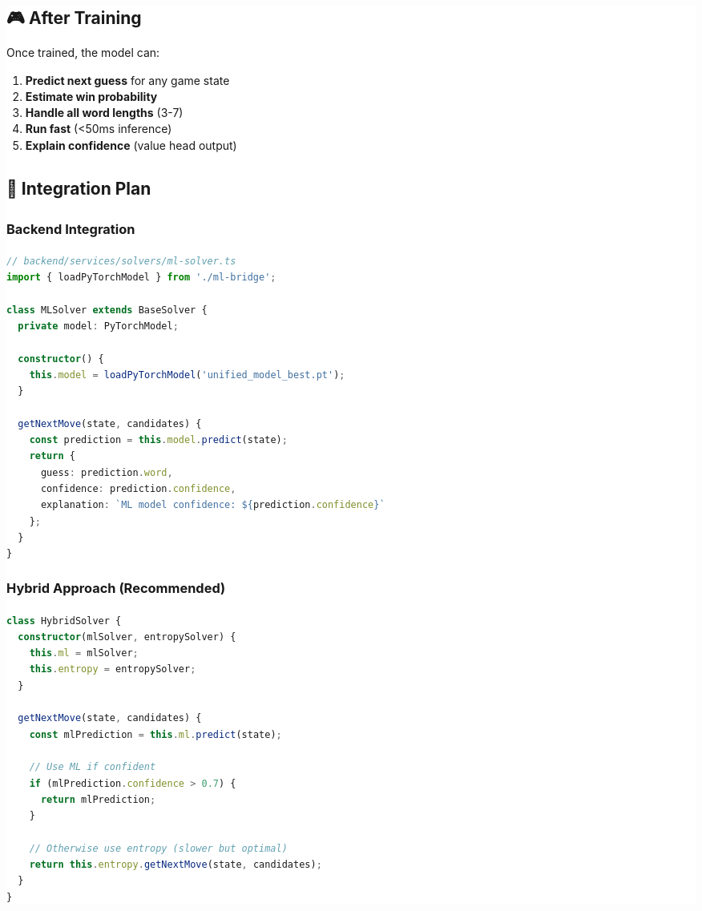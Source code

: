 ## 🎮 After Training

Once trained, the model can:

1. **Predict next guess** for any game state
2. **Estimate win probability**
3. **Handle all word lengths** (3-7)
4. **Run fast** (<50ms inference)
5. **Explain confidence** (value head output)

## 🔗 Integration Plan

### Backend Integration
```typescript
// backend/services/solvers/ml-solver.ts
import { loadPyTorchModel } from './ml-bridge';

class MLSolver extends BaseSolver {
  private model: PyTorchModel;

  constructor() {
    this.model = loadPyTorchModel('unified_model_best.pt');
  }

  getNextMove(state, candidates) {
    const prediction = this.model.predict(state);
    return {
      guess: prediction.word,
      confidence: prediction.confidence,
      explanation: `ML model confidence: ${prediction.confidence}`
    };
  }
}
```

### Hybrid Approach (Recommended)
```typescript
class HybridSolver {
  constructor(mlSolver, entropySolver) {
    this.ml = mlSolver;
    this.entropy = entropySolver;
  }

  getNextMove(state, candidates) {
    const mlPrediction = this.ml.predict(state);

    // Use ML if confident
    if (mlPrediction.confidence > 0.7) {
      return mlPrediction;
    }

    // Otherwise use entropy (slower but optimal)
    return this.entropy.getNextMove(state, candidates);
  }
}
```
